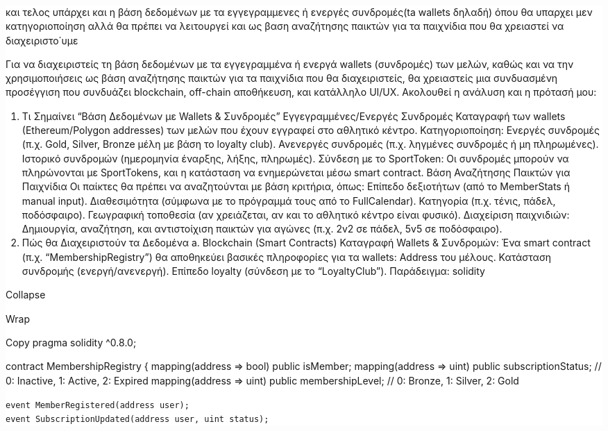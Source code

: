 




και τελος υπάρχει και η βάση δεδομένων με τα εγγεγραμμενες ή ενεργές συνδρομές(ta wallets δηλαδή) όπου θα υπαρχει μεν κατηγοριοποίηση αλλά θα πρέπει να λειτουργεί και ως βαση αναζήτησης παικτών για τα παιχνίδια που θα χρειαστεί να διαχειριστο΄υμε 


Για να διαχειριστείς τη βάση δεδομένων με τα εγγεγραμμένα ή ενεργά wallets (συνδρομές) των μελών, καθώς και να την χρησιμοποιήσεις ως βάση αναζήτησης παικτών για τα παιχνίδια που θα διαχειριστείς, θα χρειαστείς μια συνδυασμένη προσέγγιση που συνδυάζει blockchain, off-chain αποθήκευση, και κατάλληλο UI/UX. Ακολουθεί η ανάλυση και η πρότασή μου:

1. Τι Σημαίνει “Βάση Δεδομένων με Wallets & Συνδρομές”
Εγγεγραμμένες/Ενεργές Συνδρομές
Καταγραφή των wallets (Ethereum/Polygon addresses) των μελών που έχουν εγγραφεί στο αθλητικό κέντρο.
Κατηγοριοποίηση:
Ενεργές συνδρομές (π.χ. Gold, Silver, Bronze μέλη με βάση το loyalty club).
Ανενεργές συνδρομές (π.χ. ληγμένες συνδρομές ή μη πληρωμένες).
Ιστορικό συνδρομών (ημερομηνία έναρξης, λήξης, πληρωμές).
Σύνδεση με το SportToken: Οι συνδρομές μπορούν να πληρώνονται με SportTokens, και η κατάσταση να ενημερώνεται μέσω smart contract.
Βάση Αναζήτησης Παικτών για Παιχνίδια
Οι παίκτες θα πρέπει να αναζητούνται με βάση κριτήρια, όπως:
Επίπεδο δεξιοτήτων (από το MemberStats ή manual input).
Διαθεσιμότητα (σύμφωνα με το πρόγραμμά τους από το FullCalendar).
Κατηγορία (π.χ. τένις, πάδελ, ποδόσφαιρο).
Γεωγραφική τοποθεσία (αν χρειάζεται, αν και το αθλητικό κέντρο είναι φυσικό).
Διαχείριση παιχνιδιών: Δημιουργία, αναζήτηση, και αντιστοίχιση παικτών για αγώνες (π.χ. 2v2 σε πάδελ, 5v5 σε ποδόσφαιρο).
2. Πώς θα Διαχειριστούν τα Δεδομένα
a. Blockchain (Smart Contracts)
Καταγραφή Wallets & Συνδρομών:
Ένα smart contract (π.χ. “MembershipRegistry”) θα αποθηκεύει βασικές πληροφορίες για τα wallets:
Address του μέλους.
Κατάσταση συνδρομής (ενεργή/ανενεργή).
Επίπεδο loyalty (σύνδεση με το “LoyaltyClub”).
Παράδειγμα:
solidity

Collapse

Wrap

Copy
pragma solidity ^0.8.0;

contract MembershipRegistry {
    mapping(address => bool) public isMember;
    mapping(address => uint) public subscriptionStatus; // 0: Inactive, 1: Active, 2: Expired
    mapping(address => uint) public membershipLevel; // 0: Bronze, 1: Silver, 2: Gold

    event MemberRegistered(address user);
    event SubscriptionUpdated(address user, uint status);
